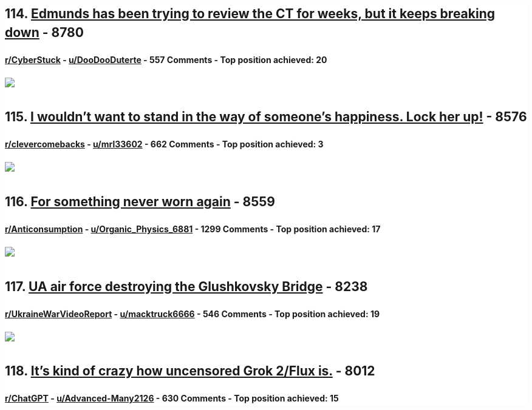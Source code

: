 ## 114. [Edmunds has been trying to review the CT for weeks, but it keeps breaking down](http://reddit.com/r/CyberStuck/comments/1etygup/edmunds_has_been_trying_to_review_the_ct_for/) - 8780
#### [r/CyberStuck](http://reddit.com/r/CyberStuck) - [u/DooDooDuterte](http://reddit.com/u/DooDooDuterte) - 557 Comments - Top position achieved: 20

<a href="https://v.redd.it/ksasn9f013jd1"><img src="https://external-preview.redd.it/N2NnMnQ1NTAxM2pkMQ4q7CodapXUA5BsA1KWl3vPet7sw9y13kFvvEwcDtXb.png?width=140&amp;height=140&amp;crop=140:140,smart&amp;format=jpg&amp;v=enabled&amp;lthumb=true&amp;s=a858278a9aa7615cab19098337df2364899c9681"></img></a>

## 115. [I wouldn’t want to stand in the way of someone’s happiness. Lock her up!](http://reddit.com/r/clevercomebacks/comments/1eu1dbz/i_wouldnt_want_to_stand_in_the_way_of_someones/) - 8576
#### [r/clevercomebacks](http://reddit.com/r/clevercomebacks) - [u/mrl33602](http://reddit.com/u/mrl33602) - 662 Comments - Top position achieved: 3

<a href="https://i.redd.it/28g8889zm3jd1.jpeg"><img src="https://b.thumbs.redditmedia.com/R4Ki7xllAn95Ce3ElgyTRvd5M1LFJXdAfWBpDTkNFPQ.jpg"></img></a>

## 116. [For something never worn again](http://reddit.com/r/Anticonsumption/comments/1eu07m1/for_something_never_worn_again/) - 8559
#### [r/Anticonsumption](http://reddit.com/r/Anticonsumption) - [u/Organic_Physics_6881](http://reddit.com/u/Organic_Physics_6881) - 1299 Comments - Top position achieved: 17

<a href="https://i.redd.it/8miz4txbe3jd1.jpeg"><img src="https://b.thumbs.redditmedia.com/z9YMlnJ-xg3hBbIZyh7-S0Zjw8gRnx7YpLlj7_EtAmA.jpg"></img></a>

## 117. [UA air force destroying the Glushkovsky Bridge](http://reddit.com/r/UkraineWarVideoReport/comments/1etvqmh/ua_air_force_destroying_the_glushkovsky_bridge/) - 8238
#### [r/UkraineWarVideoReport](http://reddit.com/r/UkraineWarVideoReport) - [u/macktruck6666](http://reddit.com/u/macktruck6666) - 546 Comments - Top position achieved: 19

<a href="https://v.redd.it/c3fr73ldg2jd1"><img src="https://external-preview.redd.it/d2dqdjcybGRnMmpkMTtbDj-p7Axdqukbx5UxPJGLnR0FT-2heUmAXGCsw3mO.png?width=140&amp;height=78&amp;crop=140:78,smart&amp;format=jpg&amp;v=enabled&amp;lthumb=true&amp;s=9ffa0a2148105968639b128de3c59466220f18e5"></img></a>

## 118. [It’s kind of crazy how uncensored Grok 2/Flux is.](http://reddit.com/r/ChatGPT/comments/1etkx1d/its_kind_of_crazy_how_uncensored_grok_2flux_is/) - 8012
#### [r/ChatGPT](http://reddit.com/r/ChatGPT) - [u/Advanced-Many2126](http://reddit.com/u/Advanced-Many2126) - 630 Comments - Top position achieved: 15
